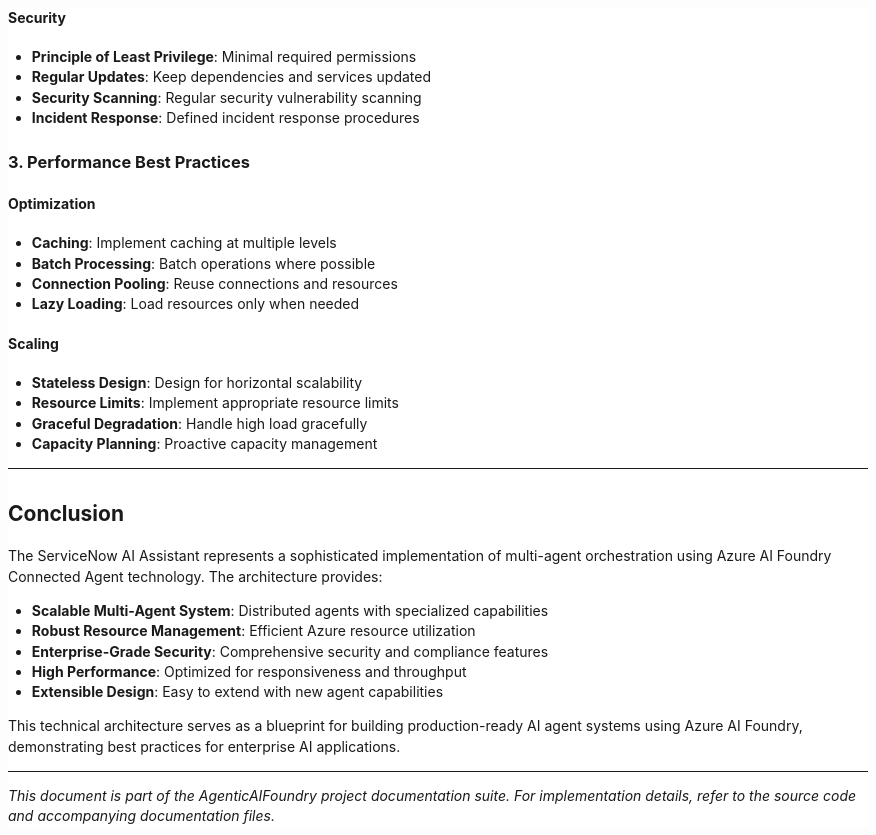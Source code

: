#### Security
- **Principle of Least Privilege**: Minimal required permissions
- **Regular Updates**: Keep dependencies and services updated
- **Security Scanning**: Regular security vulnerability scanning
- **Incident Response**: Defined incident response procedures

### 3. Performance Best Practices

#### Optimization
- **Caching**: Implement caching at multiple levels
- **Batch Processing**: Batch operations where possible
- **Connection Pooling**: Reuse connections and resources
- **Lazy Loading**: Load resources only when needed

#### Scaling
- **Stateless Design**: Design for horizontal scalability
- **Resource Limits**: Implement appropriate resource limits
- **Graceful Degradation**: Handle high load gracefully
- **Capacity Planning**: Proactive capacity management

---

## Conclusion

The ServiceNow AI Assistant represents a sophisticated implementation of multi-agent orchestration using Azure AI Foundry Connected Agent technology. The architecture provides:

- **Scalable Multi-Agent System**: Distributed agents with specialized capabilities
- **Robust Resource Management**: Efficient Azure resource utilization
- **Enterprise-Grade Security**: Comprehensive security and compliance features
- **High Performance**: Optimized for responsiveness and throughput
- **Extensible Design**: Easy to extend with new agent capabilities

This technical architecture serves as a blueprint for building production-ready AI agent systems using Azure AI Foundry, demonstrating best practices for enterprise AI applications.

---

*This document is part of the AgenticAIFoundry project documentation suite. For implementation details, refer to the source code and accompanying documentation files.*
